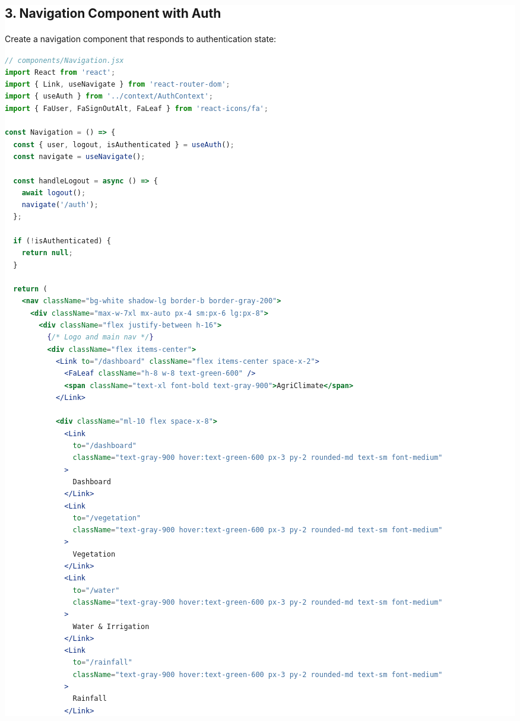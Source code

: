 ## 3. Navigation Component with Auth

Create a navigation component that responds to authentication state:

```jsx
// components/Navigation.jsx
import React from 'react';
import { Link, useNavigate } from 'react-router-dom';
import { useAuth } from '../context/AuthContext';
import { FaUser, FaSignOutAlt, FaLeaf } from 'react-icons/fa';

const Navigation = () => {
  const { user, logout, isAuthenticated } = useAuth();
  const navigate = useNavigate();

  const handleLogout = async () => {
    await logout();
    navigate('/auth');
  };

  if (!isAuthenticated) {
    return null;
  }

  return (
    <nav className="bg-white shadow-lg border-b border-gray-200">
      <div className="max-w-7xl mx-auto px-4 sm:px-6 lg:px-8">
        <div className="flex justify-between h-16">
          {/* Logo and main nav */}
          <div className="flex items-center">
            <Link to="/dashboard" className="flex items-center space-x-2">
              <FaLeaf className="h-8 w-8 text-green-600" />
              <span className="text-xl font-bold text-gray-900">AgriClimate</span>
            </Link>
            
            <div className="ml-10 flex space-x-8">
              <Link
                to="/dashboard"
                className="text-gray-900 hover:text-green-600 px-3 py-2 rounded-md text-sm font-medium"
              >
                Dashboard
              </Link>
              <Link
                to="/vegetation"
                className="text-gray-900 hover:text-green-600 px-3 py-2 rounded-md text-sm font-medium"
              >
                Vegetation
              </Link>
              <Link
                to="/water"
                className="text-gray-900 hover:text-green-600 px-3 py-2 rounded-md text-sm font-medium"
              >
                Water & Irrigation
              </Link>
              <Link
                to="/rainfall"
                className="text-gray-900 hover:text-green-600 px-3 py-2 rounded-md text-sm font-medium"
              >
                Rainfall
              </Link>
```